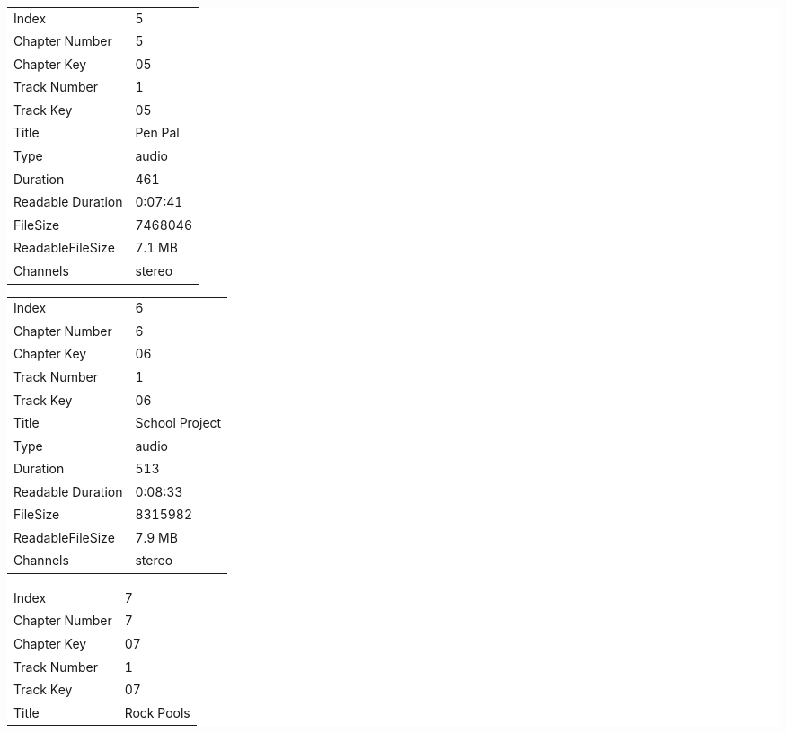 |  |  |
| - | - |
| Index | 5 |
| Chapter Number | 5 |
| Chapter Key | 05 |
| Track Number | 1 |
| Track Key | 05 |
| Title |  Pen Pal |
| Type | audio |
| Duration | 461 |
| Readable Duration | 0:07:41 |
| FileSize | 7468046 |
| ReadableFileSize | 7.1 MB |
| Channels | stereo |

|  |  |
| - | - |
| Index | 6 |
| Chapter Number | 6 |
| Chapter Key | 06 |
| Track Number | 1 |
| Track Key | 06 |
| Title | School Project |
| Type | audio |
| Duration | 513 |
| Readable Duration | 0:08:33 |
| FileSize | 8315982 |
| ReadableFileSize | 7.9 MB |
| Channels | stereo |

|  |  |
| - | - |
| Index | 7 |
| Chapter Number | 7 |
| Chapter Key | 07 |
| Track Number | 1 |
| Track Key | 07 |
| Title |  Rock Pools |